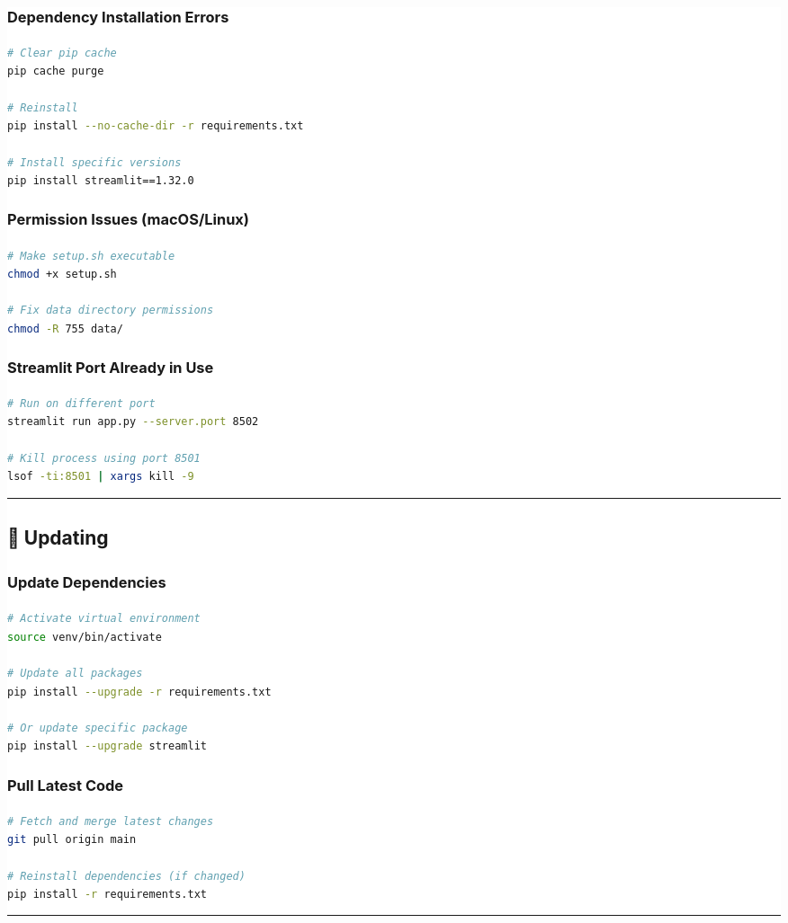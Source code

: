 ### Dependency Installation Errors

```bash
# Clear pip cache
pip cache purge

# Reinstall
pip install --no-cache-dir -r requirements.txt

# Install specific versions
pip install streamlit==1.32.0
```

### Permission Issues (macOS/Linux)

```bash
# Make setup.sh executable
chmod +x setup.sh

# Fix data directory permissions
chmod -R 755 data/
```

### Streamlit Port Already in Use

```bash
# Run on different port
streamlit run app.py --server.port 8502

# Kill process using port 8501
lsof -ti:8501 | xargs kill -9
```

---

## 🔄 Updating

### Update Dependencies

```bash
# Activate virtual environment
source venv/bin/activate

# Update all packages
pip install --upgrade -r requirements.txt

# Or update specific package
pip install --upgrade streamlit
```

### Pull Latest Code

```bash
# Fetch and merge latest changes
git pull origin main

# Reinstall dependencies (if changed)
pip install -r requirements.txt
```

---